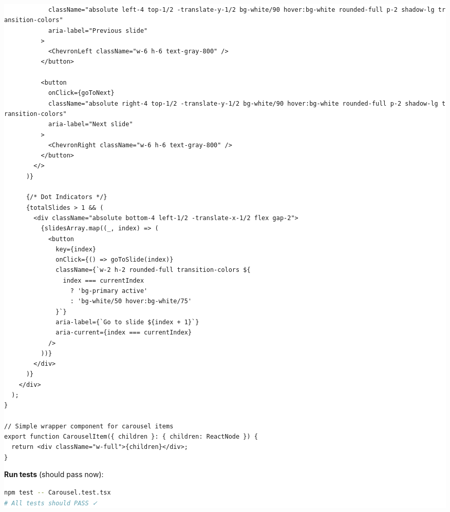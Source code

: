 ```tsx
            className="absolute left-4 top-1/2 -translate-y-1/2 bg-white/90 hover:bg-white rounded-full p-2 shadow-lg transition-colors"
            aria-label="Previous slide"
          >
            <ChevronLeft className="w-6 h-6 text-gray-800" />
          </button>

          <button
            onClick={goToNext}
            className="absolute right-4 top-1/2 -translate-y-1/2 bg-white/90 hover:bg-white rounded-full p-2 shadow-lg transition-colors"
            aria-label="Next slide"
          >
            <ChevronRight className="w-6 h-6 text-gray-800" />
          </button>
        </>
      )}

      {/* Dot Indicators */}
      {totalSlides > 1 && (
        <div className="absolute bottom-4 left-1/2 -translate-x-1/2 flex gap-2">
          {slidesArray.map((_, index) => (
            <button
              key={index}
              onClick={() => goToSlide(index)}
              className={`w-2 h-2 rounded-full transition-colors ${
                index === currentIndex
                  ? 'bg-primary active'
                  : 'bg-white/50 hover:bg-white/75'
              }`}
              aria-label={`Go to slide ${index + 1}`}
              aria-current={index === currentIndex}
            />
          ))}
        </div>
      )}
    </div>
  );
}

// Simple wrapper component for carousel items
export function CarouselItem({ children }: { children: ReactNode }) {
  return <div className="w-full">{children}</div>;
}
```

**Run tests** (should pass now):
```bash
npm test -- Carousel.test.tsx
# All tests should PASS ✓
```
